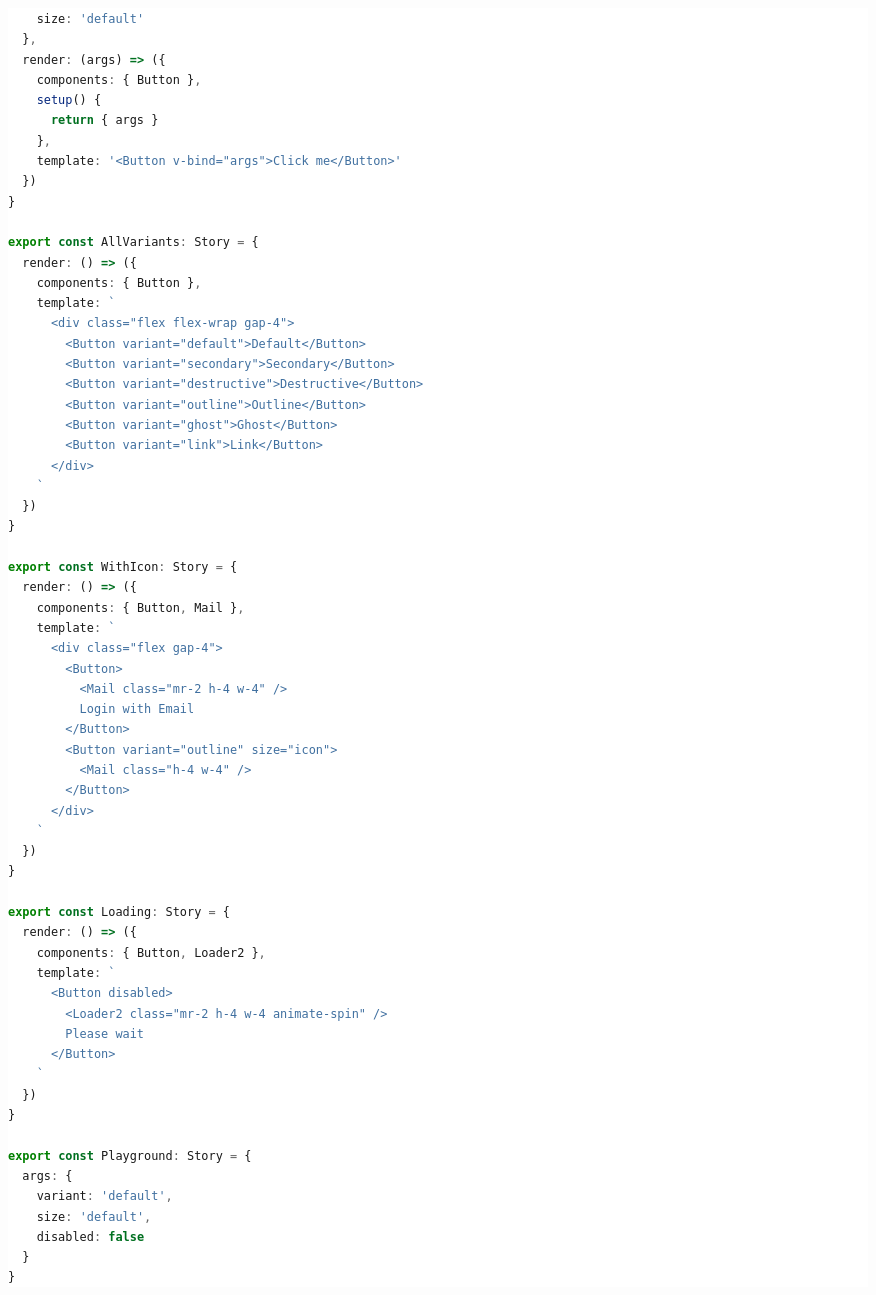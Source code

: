 ```typescript
    size: 'default'
  },
  render: (args) => ({
    components: { Button },
    setup() {
      return { args }
    },
    template: '<Button v-bind="args">Click me</Button>'
  })
}

export const AllVariants: Story = {
  render: () => ({
    components: { Button },
    template: `
      <div class="flex flex-wrap gap-4">
        <Button variant="default">Default</Button>
        <Button variant="secondary">Secondary</Button>
        <Button variant="destructive">Destructive</Button>
        <Button variant="outline">Outline</Button>
        <Button variant="ghost">Ghost</Button>
        <Button variant="link">Link</Button>
      </div>
    `
  })
}

export const WithIcon: Story = {
  render: () => ({
    components: { Button, Mail },
    template: `
      <div class="flex gap-4">
        <Button>
          <Mail class="mr-2 h-4 w-4" />
          Login with Email
        </Button>
        <Button variant="outline" size="icon">
          <Mail class="h-4 w-4" />
        </Button>
      </div>
    `
  })
}

export const Loading: Story = {
  render: () => ({
    components: { Button, Loader2 },
    template: `
      <Button disabled>
        <Loader2 class="mr-2 h-4 w-4 animate-spin" />
        Please wait
      </Button>
    `
  })
}

export const Playground: Story = {
  args: {
    variant: 'default',
    size: 'default',
    disabled: false
  }
}
```